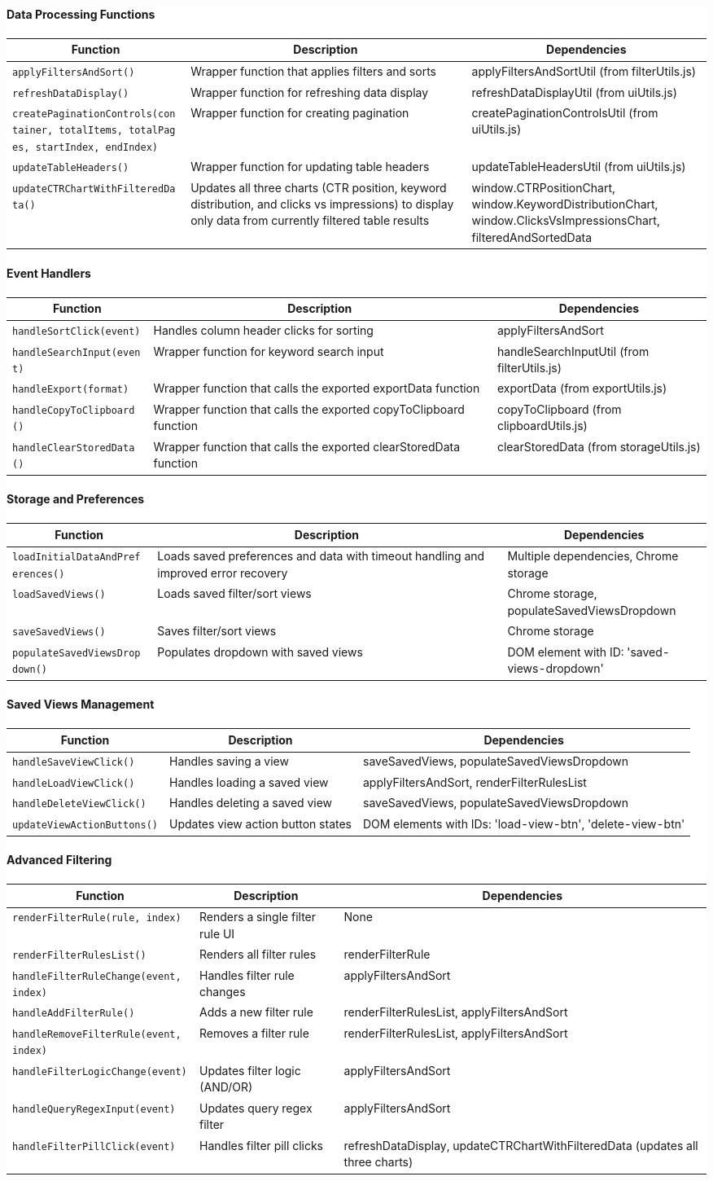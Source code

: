 #### Data Processing Functions
| Function | Description | Dependencies |
|----------|-------------|---------------|
| `applyFiltersAndSort()` | Wrapper function that applies filters and sorts | applyFiltersAndSortUtil (from filterUtils.js) |
| `refreshDataDisplay()` | Wrapper function for refreshing data display | refreshDataDisplayUtil (from uiUtils.js) |
| `createPaginationControls(container, totalItems, totalPages, startIndex, endIndex)` | Wrapper function for creating pagination | createPaginationControlsUtil (from uiUtils.js) |
| `updateTableHeaders()` | Wrapper function for updating table headers | updateTableHeadersUtil (from uiUtils.js) |
| `updateCTRChartWithFilteredData()` | Updates all three charts (CTR position, keyword distribution, and clicks vs impressions) to display only data from currently filtered table results | window.CTRPositionChart, window.KeywordDistributionChart, window.ClicksVsImpressionsChart, filteredAndSortedData |

#### Event Handlers
| Function | Description | Dependencies |
|----------|-------------|---------------|
| `handleSortClick(event)` | Handles column header clicks for sorting | applyFiltersAndSort |
| `handleSearchInput(event)` | Wrapper function for keyword search input | handleSearchInputUtil (from filterUtils.js) |
| `handleExport(format)` | Wrapper function that calls the exported exportData function | exportData (from exportUtils.js) |
| `handleCopyToClipboard()` | Wrapper function that calls the exported copyToClipboard function | copyToClipboard (from clipboardUtils.js) |
| `handleClearStoredData()` | Wrapper function that calls the exported clearStoredData function | clearStoredData (from storageUtils.js) |

#### Storage and Preferences
| Function | Description | Dependencies |
|----------|-------------|---------------|
| `loadInitialDataAndPreferences()` | Loads saved preferences and data with timeout handling and improved error recovery | Multiple dependencies, Chrome storage |
| `loadSavedViews()` | Loads saved filter/sort views | Chrome storage, populateSavedViewsDropdown |
| `saveSavedViews()` | Saves filter/sort views | Chrome storage |
| `populateSavedViewsDropdown()` | Populates dropdown with saved views | DOM element with ID: 'saved-views-dropdown' |

#### Saved Views Management
| Function | Description | Dependencies |
|----------|-------------|---------------|
| `handleSaveViewClick()` | Handles saving a view | saveSavedViews, populateSavedViewsDropdown |
| `handleLoadViewClick()` | Handles loading a saved view | applyFiltersAndSort, renderFilterRulesList |
| `handleDeleteViewClick()` | Handles deleting a saved view | saveSavedViews, populateSavedViewsDropdown |
| `updateViewActionButtons()` | Updates view action button states | DOM elements with IDs: 'load-view-btn', 'delete-view-btn' |

#### Advanced Filtering
| Function | Description | Dependencies |
|----------|-------------|---------------|
| `renderFilterRule(rule, index)` | Renders a single filter rule UI | None |
| `renderFilterRulesList()` | Renders all filter rules | renderFilterRule |
| `handleFilterRuleChange(event, index)` | Handles filter rule changes | applyFiltersAndSort |
| `handleAddFilterRule()` | Adds a new filter rule | renderFilterRulesList, applyFiltersAndSort |
| `handleRemoveFilterRule(event, index)` | Removes a filter rule | renderFilterRulesList, applyFiltersAndSort |
| `handleFilterLogicChange(event)` | Updates filter logic (AND/OR) | applyFiltersAndSort |
| `handleQueryRegexInput(event)` | Updates query regex filter | applyFiltersAndSort |
| `handleFilterPillClick(event)` | Handles filter pill clicks | refreshDataDisplay, updateCTRChartWithFilteredData (updates all three charts) |
